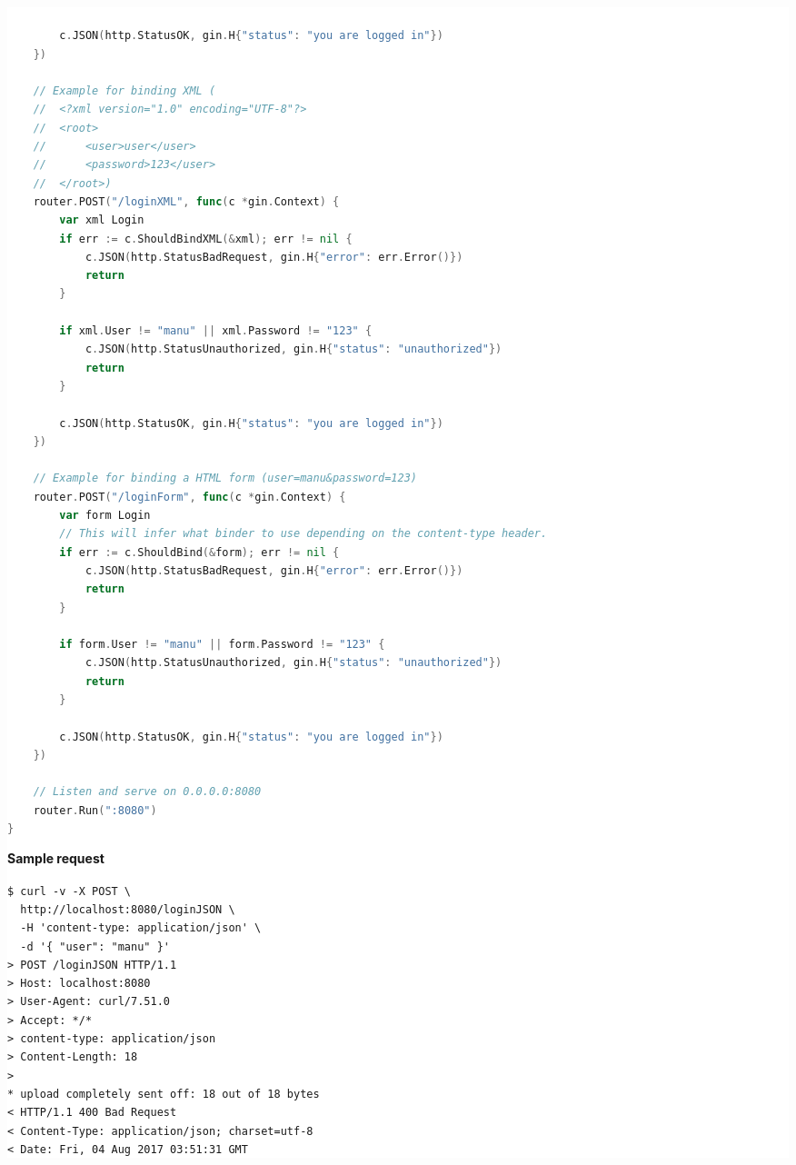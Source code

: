 ```go
		
		c.JSON(http.StatusOK, gin.H{"status": "you are logged in"})
	})

	// Example for binding XML (
	//	<?xml version="1.0" encoding="UTF-8"?>
	//	<root>
	//		<user>user</user>
	//		<password>123</user>
	//	</root>)
	router.POST("/loginXML", func(c *gin.Context) {
		var xml Login
		if err := c.ShouldBindXML(&xml); err != nil {
			c.JSON(http.StatusBadRequest, gin.H{"error": err.Error()})
			return
		}
		
		if xml.User != "manu" || xml.Password != "123" {
			c.JSON(http.StatusUnauthorized, gin.H{"status": "unauthorized"})
			return
		} 
		
		c.JSON(http.StatusOK, gin.H{"status": "you are logged in"})
	})

	// Example for binding a HTML form (user=manu&password=123)
	router.POST("/loginForm", func(c *gin.Context) {
		var form Login
		// This will infer what binder to use depending on the content-type header.
		if err := c.ShouldBind(&form); err != nil {
			c.JSON(http.StatusBadRequest, gin.H{"error": err.Error()})
			return
		}
		
		if form.User != "manu" || form.Password != "123" {
			c.JSON(http.StatusUnauthorized, gin.H{"status": "unauthorized"})
			return
		} 
		
		c.JSON(http.StatusOK, gin.H{"status": "you are logged in"})
	})

	// Listen and serve on 0.0.0.0:8080
	router.Run(":8080")
}
```

**Sample request**
```shell
$ curl -v -X POST \
  http://localhost:8080/loginJSON \
  -H 'content-type: application/json' \
  -d '{ "user": "manu" }'
> POST /loginJSON HTTP/1.1
> Host: localhost:8080
> User-Agent: curl/7.51.0
> Accept: */*
> content-type: application/json
> Content-Length: 18
>
* upload completely sent off: 18 out of 18 bytes
< HTTP/1.1 400 Bad Request
< Content-Type: application/json; charset=utf-8
< Date: Fri, 04 Aug 2017 03:51:31 GMT
```